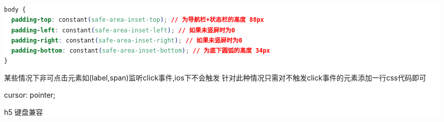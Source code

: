 ```css
body {
  padding-top: constant(safe-area-inset-top); // 为导航栏+状态栏的高度 88px
  padding-left: constant(safe-area-inset-left); // 如果未竖屏时为0
  padding-right: constant(safe-area-inset-right); // 如果未竖屏时为0
  padding-bottom: constant(safe-area-inset-bottom); // 为底下圆弧的高度 34px
}
```

某些情况下非可点击元素如(label,span)监听click事件,ios下不会触发
针对此种情况只需对不触发click事件的元素添加一行css代码即可

cursor: pointer;


h5 键盘兼容
